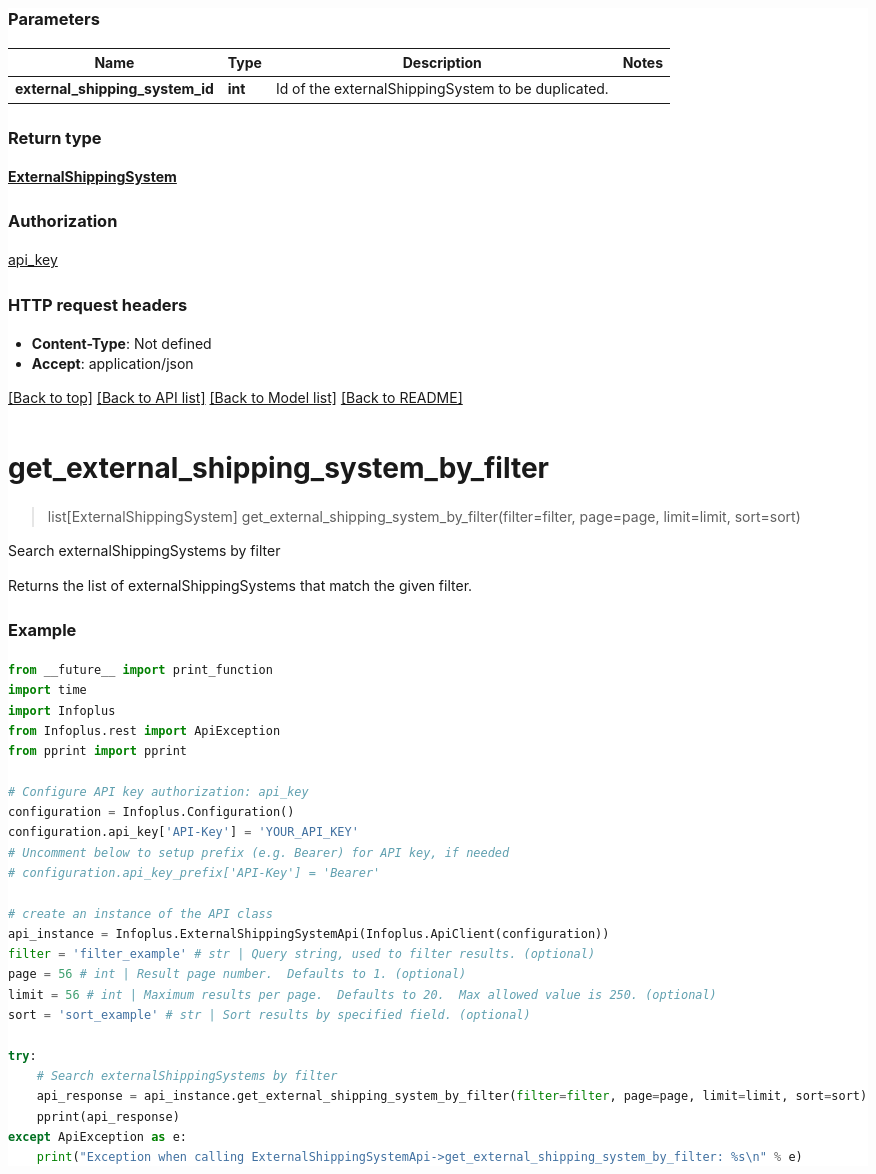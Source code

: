### Parameters

Name | Type | Description  | Notes
------------- | ------------- | ------------- | -------------
 **external_shipping_system_id** | **int**| Id of the externalShippingSystem to be duplicated. | 

### Return type

[**ExternalShippingSystem**](ExternalShippingSystem.md)

### Authorization

[api_key](../README.md#api_key)

### HTTP request headers

 - **Content-Type**: Not defined
 - **Accept**: application/json

[[Back to top]](#) [[Back to API list]](../README.md#documentation-for-api-endpoints) [[Back to Model list]](../README.md#documentation-for-models) [[Back to README]](../README.md)

# **get_external_shipping_system_by_filter**
> list[ExternalShippingSystem] get_external_shipping_system_by_filter(filter=filter, page=page, limit=limit, sort=sort)

Search externalShippingSystems by filter

Returns the list of externalShippingSystems that match the given filter.

### Example
```python
from __future__ import print_function
import time
import Infoplus
from Infoplus.rest import ApiException
from pprint import pprint

# Configure API key authorization: api_key
configuration = Infoplus.Configuration()
configuration.api_key['API-Key'] = 'YOUR_API_KEY'
# Uncomment below to setup prefix (e.g. Bearer) for API key, if needed
# configuration.api_key_prefix['API-Key'] = 'Bearer'

# create an instance of the API class
api_instance = Infoplus.ExternalShippingSystemApi(Infoplus.ApiClient(configuration))
filter = 'filter_example' # str | Query string, used to filter results. (optional)
page = 56 # int | Result page number.  Defaults to 1. (optional)
limit = 56 # int | Maximum results per page.  Defaults to 20.  Max allowed value is 250. (optional)
sort = 'sort_example' # str | Sort results by specified field. (optional)

try:
    # Search externalShippingSystems by filter
    api_response = api_instance.get_external_shipping_system_by_filter(filter=filter, page=page, limit=limit, sort=sort)
    pprint(api_response)
except ApiException as e:
    print("Exception when calling ExternalShippingSystemApi->get_external_shipping_system_by_filter: %s\n" % e)
```
